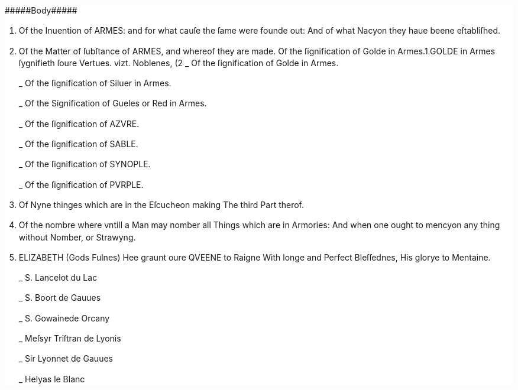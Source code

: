 #####Body#####

1. Of the Inuention of ARMES:
and for what cauſe the ſame were founde out: And
of what Nacyon they haue beene eſtabliſhed.

1. Of the Matter of ſubſtance
of ARMES, and whereof
they are made.
Of the ſignification
of Golde in Armes.1.GOLDE in Armes ſygnifieth ſoure Vertues. vizt.
Noblenes, (2
    _ Of the ſignification
of Golde in Armes.

    _ Of the ſignification
of Siluer in Armes.

    _ Of the Signification
of Gueles or Red in Armes.

    _ Of the ſignification
of AZVRE.

    _ Of the ſignification
of SABLE.

    _ Of the ſignification
of SYNOPLE.

    _ Of the ſignification
of PVRPLE.

1. Of Nyne thinges
which are in the Eſcucheon making
The third Part therof.

1. Of the nombre where vntill a
Man may nomber all Things which are in Armories:
And when one ought to mencyon any
thing without Nomber, or
Strawyng.

1. ELIZABETH (Gods Fulnes)
Hee graunt oure QVEENE to Raigne
With longe and Perfect Bleſſednes,
His glorye to Mentaine.

    _ S. Lancelot du Lac

    _ S. Boort de Gauues

    _ S. Gowainede Orcany

    _ Meſsyr Triſtran de Lyonis

    _ Sir Lyonnet de Gauues

    _ Helyas le Blanc
